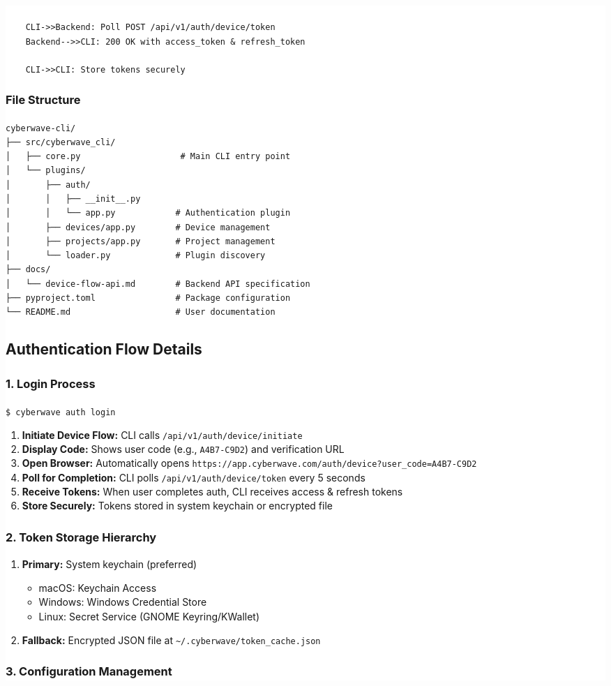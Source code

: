```mermaid
    
    CLI->>Backend: Poll POST /api/v1/auth/device/token
    Backend-->>CLI: 200 OK with access_token & refresh_token
    
    CLI->>CLI: Store tokens securely
```

### File Structure

```
cyberwave-cli/
├── src/cyberwave_cli/
│   ├── core.py                    # Main CLI entry point
│   └── plugins/
│       ├── auth/
│       │   ├── __init__.py
│       │   └── app.py            # Authentication plugin
│       ├── devices/app.py        # Device management
│       ├── projects/app.py       # Project management
│       └── loader.py             # Plugin discovery
├── docs/
│   └── device-flow-api.md        # Backend API specification
├── pyproject.toml                # Package configuration
└── README.md                     # User documentation
```

## Authentication Flow Details

### 1. Login Process

```bash
$ cyberwave auth login
```

1. **Initiate Device Flow:** CLI calls `/api/v1/auth/device/initiate`
2. **Display Code:** Shows user code (e.g., `A4B7-C9D2`) and verification URL
3. **Open Browser:** Automatically opens `https://app.cyberwave.com/auth/device?user_code=A4B7-C9D2`
4. **Poll for Completion:** CLI polls `/api/v1/auth/device/token` every 5 seconds
5. **Receive Tokens:** When user completes auth, CLI receives access & refresh tokens
6. **Store Securely:** Tokens stored in system keychain or encrypted file

### 2. Token Storage Hierarchy

1. **Primary:** System keychain (preferred)
   - macOS: Keychain Access
   - Windows: Windows Credential Store  
   - Linux: Secret Service (GNOME Keyring/KWallet)

2. **Fallback:** Encrypted JSON file at `~/.cyberwave/token_cache.json`

### 3. Configuration Management
